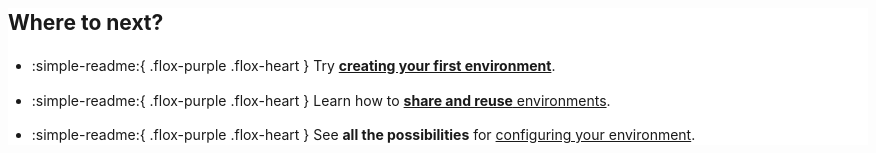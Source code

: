 ## Where to next?

- :simple-readme:{ .flox-purple .flox-heart } Try [**creating your first environment**][create_guide].

- :simple-readme:{ .flox-purple .flox-heart } Learn how to [**share and reuse** environments][share_guide].

- :simple-readme:{ .flox-purple .flox-heart } See **all the possibilities** for
[configuring your environment][manifest].

[install_flox]: ./install-flox/install.md
[create_guide]: ./tutorials/creating-environments.md
[share_guide]: ./tutorials/sharing-environments.md
[init]: ./reference/command-reference/flox-init.md
[search]: ./reference/command-reference/flox-search.md
[show]: ./reference/command-reference/flox-show.md
[catalog]: ./concepts/packages-and-catalog.md
[install]: ./reference/command-reference/flox-install.md
[activate]: ./reference/command-reference/flox-activate.md
[edit]: ./reference/command-reference/flox-edit.md
[push]: ./reference/command-reference/flox-push.md
[pull]: ./reference/command-reference/flox-pull.md
[delete]: ./reference/command-reference/flox-delete.md
[list]: ./reference/command-reference/flox-list.md
[manifest]: ./reference/command-reference/manifest.toml.md
[rust-cookbook]: ./cookbook/languages/rust.md
[multi-arch]: ./tutorials/multi-arch-environments.md
[config]: ./reference/command-reference/flox-config.md
[services]: ./concepts/services.md

